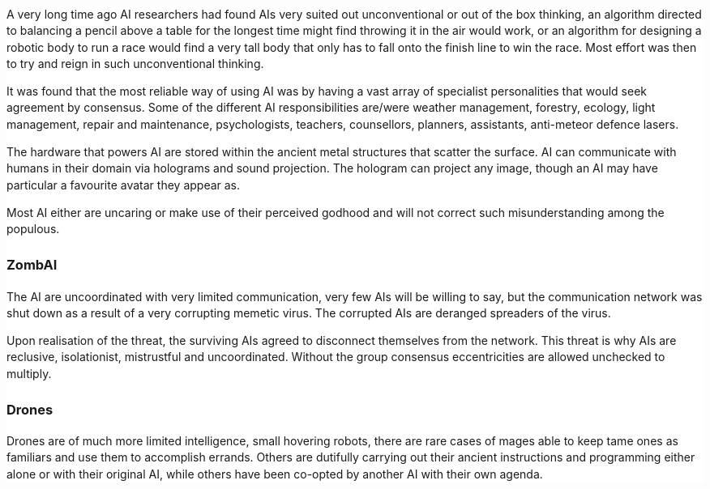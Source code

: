 A very long time ago AI researchers had found AIs very suited out unconventional or out of the box thinking, an algorithm directed to balancing a pencil above a table for the longest time might find throwing it in the air would work, or an algorithm for designing a robotic body to run a race would find a very tall body that only has to fall onto the finish line to win the race. Most effort was then to try and reign in such unconventional thinking.

It was found that the most reliable way of using AI was by having a vast array of specialist personalities that would seek agreement by consensus. Some of the different AI responsibilities are/were weather management, forestry, ecology, light management, repair and maintenance, psychologists, teachers, counsellors, planners, assistants, anti-meteor defence lasers. 

The hardware that powers AI are stored within the ancient metal structures that scatter the surface. AI can communicate with humans in their domain via holograms and sound projection. The hologram can project any image, though an AI may have particular a favourite avatar they appear as.

Most AI either are uncaring or make use of their perceived godhood and will not correct such misunderstanding among the populous.

### ZombAI

The AI are uncoordinated with very limited communication, very few AIs will be willing to say, but the communication network was shut down as a result of a very corrupting memetic virus. The corrupted AIs are deranged spreaders of the virus.

Upon realisation of the threat, the surviving AIs agreed to disconnect themselves from the network. This threat is why AIs are reclusive, isolationist, mistrustful and uncoordinated. Without the group consensus eccentricities are allowed unchecked to multiply.

### Drones

Drones are of much more limited intelligence, small hovering robots, there are rare cases of mages able to keep tame ones as familiars and use them to accomplish errands. Others are dutifully carrying out their ancient instructions and programming either alone or with their original AI, while others have been co-opted by another AI with their own agenda.

